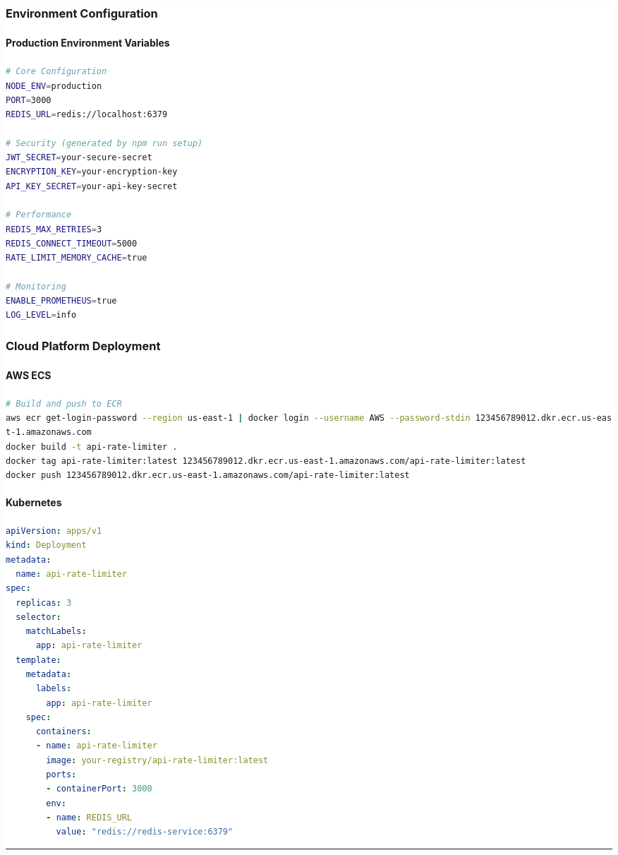 ### Environment Configuration

#### Production Environment Variables
```bash
# Core Configuration
NODE_ENV=production
PORT=3000
REDIS_URL=redis://localhost:6379

# Security (generated by npm run setup)
JWT_SECRET=your-secure-secret
ENCRYPTION_KEY=your-encryption-key
API_KEY_SECRET=your-api-key-secret

# Performance
REDIS_MAX_RETRIES=3
REDIS_CONNECT_TIMEOUT=5000
RATE_LIMIT_MEMORY_CACHE=true

# Monitoring
ENABLE_PROMETHEUS=true
LOG_LEVEL=info
```

### Cloud Platform Deployment

#### AWS ECS
```bash
# Build and push to ECR
aws ecr get-login-password --region us-east-1 | docker login --username AWS --password-stdin 123456789012.dkr.ecr.us-east-1.amazonaws.com
docker build -t api-rate-limiter .
docker tag api-rate-limiter:latest 123456789012.dkr.ecr.us-east-1.amazonaws.com/api-rate-limiter:latest
docker push 123456789012.dkr.ecr.us-east-1.amazonaws.com/api-rate-limiter:latest
```

#### Kubernetes
```yaml
apiVersion: apps/v1
kind: Deployment
metadata:
  name: api-rate-limiter
spec:
  replicas: 3
  selector:
    matchLabels:
      app: api-rate-limiter
  template:
    metadata:
      labels:
        app: api-rate-limiter
    spec:
      containers:
      - name: api-rate-limiter
        image: your-registry/api-rate-limiter:latest
        ports:
        - containerPort: 3000
        env:
        - name: REDIS_URL
          value: "redis://redis-service:6379"
```

---